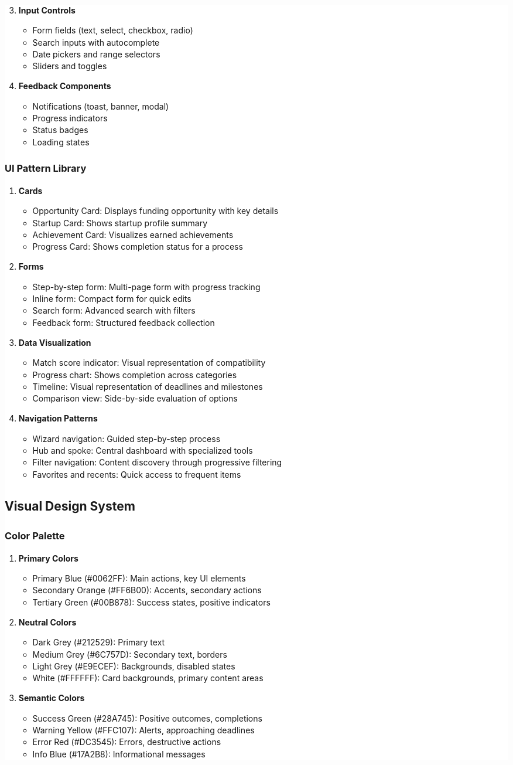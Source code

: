3. **Input Controls**
   - Form fields (text, select, checkbox, radio)
   - Search inputs with autocomplete
   - Date pickers and range selectors
   - Sliders and toggles

4. **Feedback Components**
   - Notifications (toast, banner, modal)
   - Progress indicators
   - Status badges
   - Loading states

### UI Pattern Library

1. **Cards**
   - Opportunity Card: Displays funding opportunity with key details
   - Startup Card: Shows startup profile summary
   - Achievement Card: Visualizes earned achievements
   - Progress Card: Shows completion status for a process

2. **Forms**
   - Step-by-step form: Multi-page form with progress tracking
   - Inline form: Compact form for quick edits
   - Search form: Advanced search with filters
   - Feedback form: Structured feedback collection

3. **Data Visualization**
   - Match score indicator: Visual representation of compatibility
   - Progress chart: Shows completion across categories
   - Timeline: Visual representation of deadlines and milestones
   - Comparison view: Side-by-side evaluation of options

4. **Navigation Patterns**
   - Wizard navigation: Guided step-by-step process
   - Hub and spoke: Central dashboard with specialized tools
   - Filter navigation: Content discovery through progressive filtering
   - Favorites and recents: Quick access to frequent items

## Visual Design System

### Color Palette

1. **Primary Colors**
   - Primary Blue (#0062FF): Main actions, key UI elements
   - Secondary Orange (#FF6B00): Accents, secondary actions
   - Tertiary Green (#00B878): Success states, positive indicators

2. **Neutral Colors**
   - Dark Grey (#212529): Primary text
   - Medium Grey (#6C757D): Secondary text, borders
   - Light Grey (#E9ECEF): Backgrounds, disabled states
   - White (#FFFFFF): Card backgrounds, primary content areas

3. **Semantic Colors**
   - Success Green (#28A745): Positive outcomes, completions
   - Warning Yellow (#FFC107): Alerts, approaching deadlines
   - Error Red (#DC3545): Errors, destructive actions
   - Info Blue (#17A2B8): Informational messages
